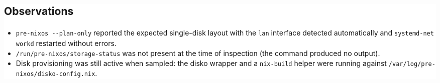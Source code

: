 ## Observations

- `pre-nixos --plan-only` reported the expected single-disk layout with the `lan` interface detected automatically and `systemd-networkd` restarted without errors.
- `/run/pre-nixos/storage-status` was not present at the time of inspection (the command produced no output).
- Disk provisioning was still active when sampled: the disko wrapper and a `nix-build` helper were running against `/var/log/pre-nixos/disko-config.nix`.
